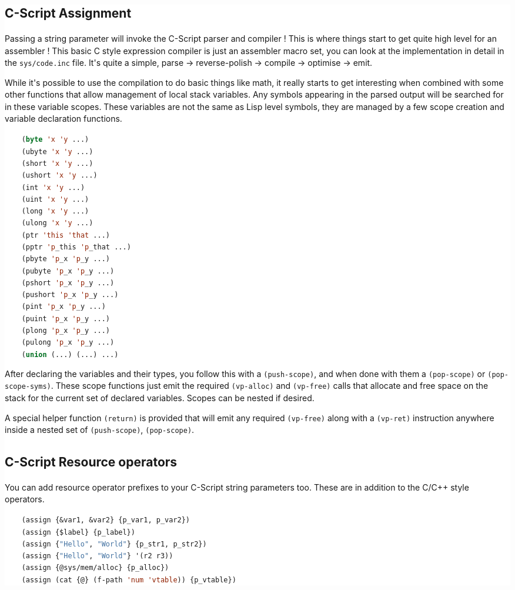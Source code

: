 ## C-Script Assignment

Passing a string parameter will invoke the C-Script parser and compiler ! This
is where things start to get quite high level for an assembler ! This basic C
style expression compiler is just an assembler macro set, you can look at the
implementation in detail in the `sys/code.inc` file. It's quite a simple, parse
-> reverse-polish -> compile -> optimise -> emit.

While it's possible to use the compilation to do basic things like math, it
really starts to get interesting when combined with some other functions that
allow management of local stack variables. Any symbols appearing in the parsed
output will be searched for in these variable scopes. These variables are not
the same as Lisp level symbols, they are managed by a few scope creation and
variable declaration functions.

```lisp
	(byte 'x 'y ...)
	(ubyte 'x 'y ...)
	(short 'x 'y ...)
	(ushort 'x 'y ...)
	(int 'x 'y ...)
	(uint 'x 'y ...)
	(long 'x 'y ...)
	(ulong 'x 'y ...)
	(ptr 'this 'that ...)
	(pptr 'p_this 'p_that ...)
	(pbyte 'p_x 'p_y ...)
	(pubyte 'p_x 'p_y ...)
	(pshort 'p_x 'p_y ...)
	(pushort 'p_x 'p_y ...)
	(pint 'p_x 'p_y ...)
	(puint 'p_x 'p_y ...)
	(plong 'p_x 'p_y ...)
	(pulong 'p_x 'p_y ...)
	(union (...) (...) ...)
```

After declaring the variables and their types, you follow this with a
`(push-scope)`, and when done with them a `(pop-scope)` or `(pop-scope-syms)`.
These scope functions just emit the required `(vp-alloc)` and `(vp-free)` calls
that allocate and free space on the stack for the current set of declared
variables. Scopes can be nested if desired.

A special helper function `(return)` is provided that will emit any required
`(vp-free)` along with a `(vp-ret)` instruction anywhere inside a nested set of
`(push-scope)`, `(pop-scope)`.

## C-Script Resource operators

You can add resource operator prefixes to your C-Script string parameters too.
These are in addition to the C/C++ style operators.

```lisp
	(assign {&var1, &var2} {p_var1, p_var2})
	(assign {$label} {p_label})
	(assign {"Hello", "World"} {p_str1, p_str2})
	(assign {"Hello", "World"} '(r2 r3))
	(assign {@sys/mem/alloc} {p_alloc})
	(assign (cat {@} (f-path 'num 'vtable)) {p_vtable})
```
